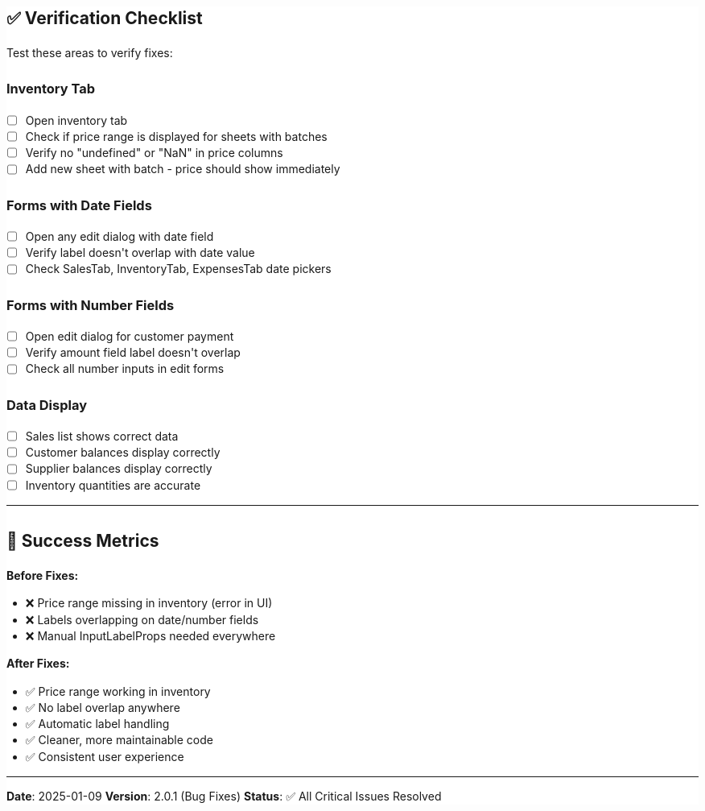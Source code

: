 
## ✅ Verification Checklist

Test these areas to verify fixes:

### Inventory Tab
- [ ] Open inventory tab
- [ ] Check if price range is displayed for sheets with batches
- [ ] Verify no "undefined" or "NaN" in price columns
- [ ] Add new sheet with batch - price should show immediately

### Forms with Date Fields
- [ ] Open any edit dialog with date field
- [ ] Verify label doesn't overlap with date value
- [ ] Check SalesTab, InventoryTab, ExpensesTab date pickers

### Forms with Number Fields
- [ ] Open edit dialog for customer payment
- [ ] Verify amount field label doesn't overlap
- [ ] Check all number inputs in edit forms

### Data Display
- [ ] Sales list shows correct data
- [ ] Customer balances display correctly
- [ ] Supplier balances display correctly
- [ ] Inventory quantities are accurate

---

## 🎉 Success Metrics

**Before Fixes:**
- ❌ Price range missing in inventory (error in UI)
- ❌ Labels overlapping on date/number fields
- ❌ Manual InputLabelProps needed everywhere

**After Fixes:**
- ✅ Price range working in inventory
- ✅ No label overlap anywhere
- ✅ Automatic label handling
- ✅ Cleaner, more maintainable code
- ✅ Consistent user experience

---

**Date**: 2025-01-09
**Version**: 2.0.1 (Bug Fixes)
**Status**: ✅ All Critical Issues Resolved
